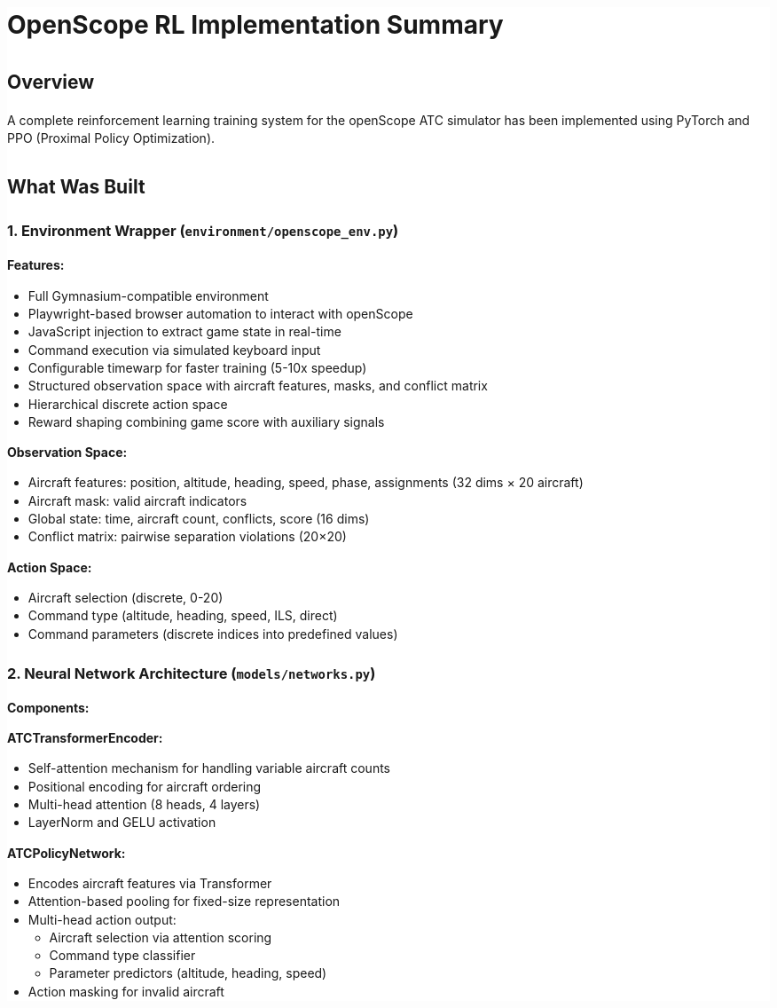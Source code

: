 # OpenScope RL Implementation Summary

## Overview

A complete reinforcement learning training system for the openScope ATC simulator has been implemented using PyTorch and PPO (Proximal Policy Optimization).

## What Was Built

### 1. Environment Wrapper (`environment/openscope_env.py`)

**Features:**
- Full Gymnasium-compatible environment
- Playwright-based browser automation to interact with openScope
- JavaScript injection to extract game state in real-time
- Command execution via simulated keyboard input
- Configurable timewarp for faster training (5-10x speedup)
- Structured observation space with aircraft features, masks, and conflict matrix
- Hierarchical discrete action space
- Reward shaping combining game score with auxiliary signals

**Observation Space:**
- Aircraft features: position, altitude, heading, speed, phase, assignments (32 dims × 20 aircraft)
- Aircraft mask: valid aircraft indicators
- Global state: time, aircraft count, conflicts, score (16 dims)
- Conflict matrix: pairwise separation violations (20×20)

**Action Space:**
- Aircraft selection (discrete, 0-20)
- Command type (altitude, heading, speed, ILS, direct)
- Command parameters (discrete indices into predefined values)

### 2. Neural Network Architecture (`models/networks.py`)

**Components:**

**ATCTransformerEncoder:**
- Self-attention mechanism for handling variable aircraft counts
- Positional encoding for aircraft ordering
- Multi-head attention (8 heads, 4 layers)
- LayerNorm and GELU activation

**ATCPolicyNetwork:**
- Encodes aircraft features via Transformer
- Attention-based pooling for fixed-size representation
- Multi-head action output:
  - Aircraft selection via attention scoring
  - Command type classifier
  - Parameter predictors (altitude, heading, speed)
- Action masking for invalid aircraft
